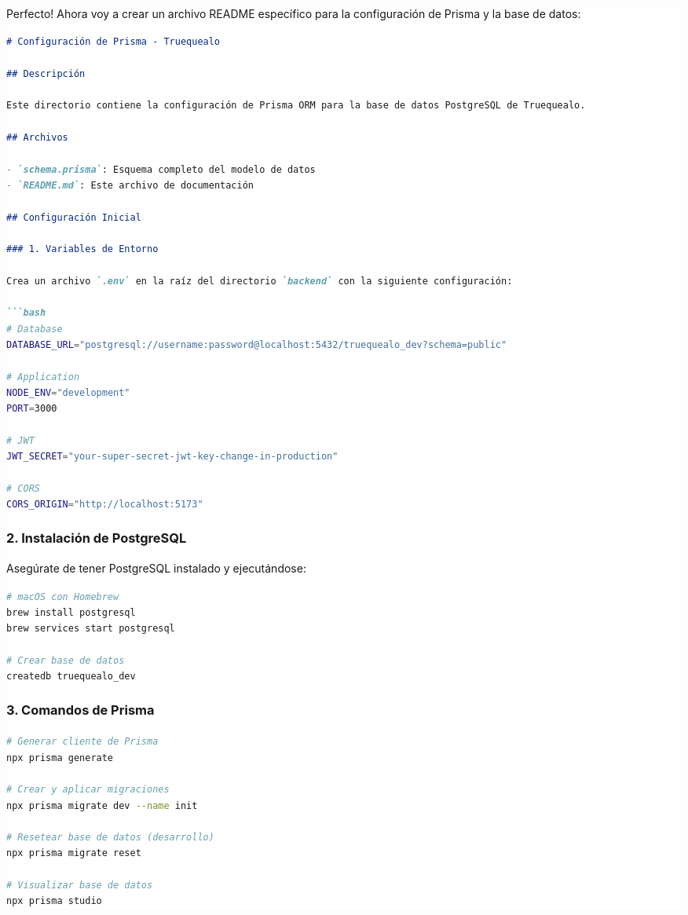 Perfecto! Ahora voy a crear un archivo README específico para la configuración de Prisma y la base de datos:

```markdown
# Configuración de Prisma - Truequealo

## Descripción

Este directorio contiene la configuración de Prisma ORM para la base de datos PostgreSQL de Truequealo.

## Archivos

- `schema.prisma`: Esquema completo del modelo de datos
- `README.md`: Este archivo de documentación

## Configuración Inicial

### 1. Variables de Entorno

Crea un archivo `.env` en la raíz del directorio `backend` con la siguiente configuración:

```bash
# Database
DATABASE_URL="postgresql://username:password@localhost:5432/truequealo_dev?schema=public"

# Application
NODE_ENV="development"
PORT=3000

# JWT
JWT_SECRET="your-super-secret-jwt-key-change-in-production"

# CORS
CORS_ORIGIN="http://localhost:5173"
```

### 2. Instalación de PostgreSQL

Asegúrate de tener PostgreSQL instalado y ejecutándose:

```bash
# macOS con Homebrew
brew install postgresql
brew services start postgresql

# Crear base de datos
createdb truequealo_dev
```

### 3. Comandos de Prisma

```bash
# Generar cliente de Prisma
npx prisma generate

# Crear y aplicar migraciones
npx prisma migrate dev --name init

# Resetear base de datos (desarrollo)
npx prisma migrate reset

# Visualizar base de datos
npx prisma studio
```
